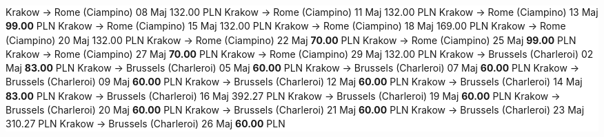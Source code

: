 <td>Krakow -&gt; Rome (Ciampino) 08 Maj 132.00 PLN</td>
</tr>
<tr>
<td>Krakow -&gt; Rome (Ciampino) 11 Maj 132.00 PLN</td>
</tr>
<tr>
<td>Krakow -&gt; Rome (Ciampino) 13 Maj <b>99.00</b> PLN</td>
</tr>
<tr>
<td>Krakow -&gt; Rome (Ciampino) 15 Maj 132.00 PLN</td>
</tr>
<tr>
<td>Krakow -&gt; Rome (Ciampino) 18 Maj 169.00 PLN</td>
</tr>
<tr>
<td>Krakow -&gt; Rome (Ciampino) 20 Maj 132.00 PLN</td>
</tr>
<tr>
<td>Krakow -&gt; Rome (Ciampino) 22 Maj <b>70.00</b> PLN</td>
</tr>
<tr>
<td>Krakow -&gt; Rome (Ciampino) 25 Maj <b>99.00</b> PLN</td>
</tr>
<tr>
<td>Krakow -&gt; Rome (Ciampino) 27 Maj <b>70.00</b> PLN</td>
</tr>
<tr>
<td>Krakow -&gt; Rome (Ciampino) 29 Maj 132.00 PLN</td>
</tr>
<tr>
<td>Krakow -&gt; Brussels (Charleroi) 02 Maj <b>83.00</b> PLN</td>
</tr>
<tr>
<td>Krakow -&gt; Brussels (Charleroi) 05 Maj <b>60.00</b> PLN</td>
</tr>
<tr>
<td>Krakow -&gt; Brussels (Charleroi) 07 Maj <b>60.00</b> PLN</td>
</tr>
<tr>
<td>Krakow -&gt; Brussels (Charleroi) 09 Maj <b>60.00</b> PLN</td>
</tr>
<tr>
<td>Krakow -&gt; Brussels (Charleroi) 12 Maj <b>60.00</b> PLN</td>
</tr>
<tr>
<td>Krakow -&gt; Brussels (Charleroi) 14 Maj <b>83.00</b> PLN</td>
</tr>
<tr>
<td>Krakow -&gt; Brussels (Charleroi) 16 Maj 392.27 PLN</td>
</tr>
<tr>
<td>Krakow -&gt; Brussels (Charleroi) 19 Maj <b>60.00</b> PLN</td>
</tr>
<tr>
<td>Krakow -&gt; Brussels (Charleroi) 20 Maj <b>60.00</b> PLN</td>
</tr>
<tr>
<td>Krakow -&gt; Brussels (Charleroi) 21 Maj <b>60.00</b> PLN</td>
</tr>
<tr>
<td>Krakow -&gt; Brussels (Charleroi) 23 Maj 310.27 PLN</td>
</tr>
<tr>
<td>Krakow -&gt; Brussels (Charleroi) 26 Maj <b>60.00</b> PLN</td>